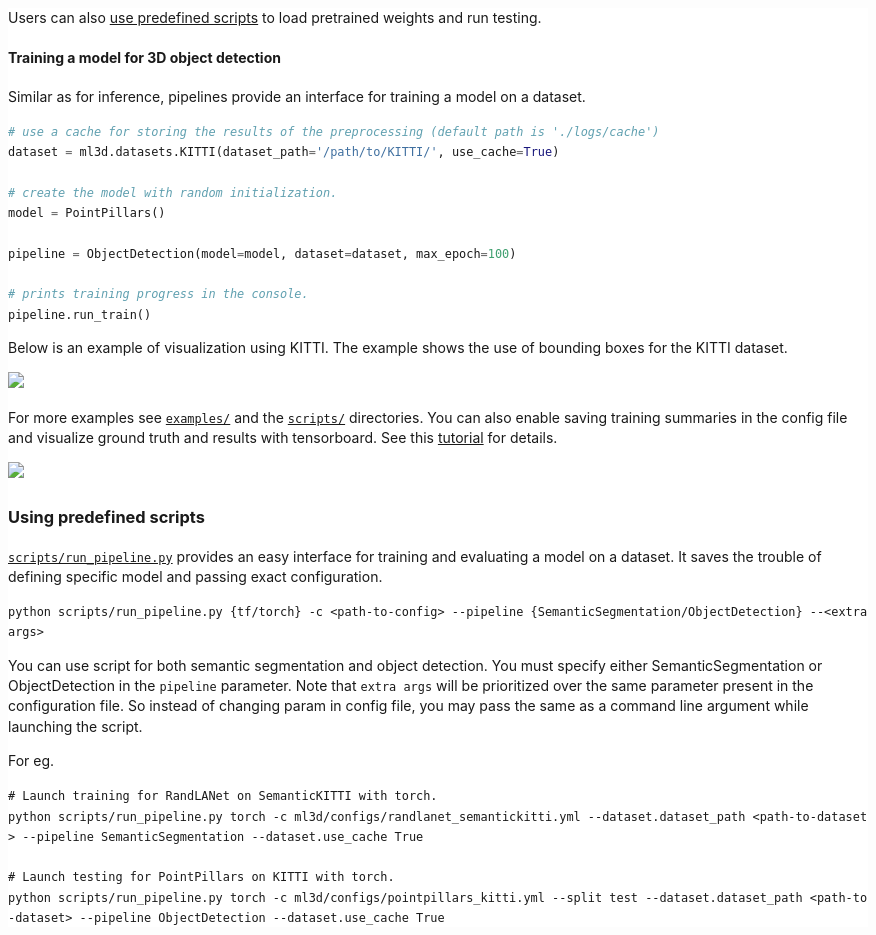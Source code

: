 Users can also [use predefined scripts](README.md#using-predefined-scripts) to load pretrained weights and run testing.

#### Training a model for 3D object detection

Similar as for inference, pipelines provide an interface for training a model on
a dataset.

```python
# use a cache for storing the results of the preprocessing (default path is './logs/cache')
dataset = ml3d.datasets.KITTI(dataset_path='/path/to/KITTI/', use_cache=True)

# create the model with random initialization.
model = PointPillars()

pipeline = ObjectDetection(model=model, dataset=dataset, max_epoch=100)

# prints training progress in the console.
pipeline.run_train()

```

Below is an example of visualization using KITTI. The example shows the use of bounding boxes for the KITTI dataset.

<img width="640" src="https://github.com/isl-org/Open3D-ML/blob/main/docs/images/visualizer_BoundingBoxes.png?raw=true">

For more examples see [`examples/`](https://github.com/isl-org/Open3D-ML/tree/main/examples)
and the [`scripts/`](https://github.com/isl-org/Open3D-ML/tree/main/scripts) directories. You
can also enable saving training summaries in the config file and visualize ground truth and
results with tensorboard. See this [tutorial](docs/tensorboard.md#3dml-models-training-and-inference)
for details.

<img width="640" src="https://user-images.githubusercontent.com/41028320/146465084-bc397e4c-494a-4464-a73d-525e82a9b6ce.jpg">

### Using predefined scripts

[`scripts/run_pipeline.py`](https://github.com/isl-org/Open3D-ML/blob/main/scripts/run_pipeline.py)
provides an easy interface for training and evaluating a model on a dataset. It saves
the trouble of defining specific model and passing exact configuration.

`python scripts/run_pipeline.py {tf/torch} -c <path-to-config> --pipeline {SemanticSegmentation/ObjectDetection} --<extra args>`

You can use script for both semantic segmentation and object detection. You must specify
either SemanticSegmentation or ObjectDetection in the `pipeline` parameter.
Note that `extra args` will be prioritized over the same parameter present in the configuration file.
So instead of changing param in config file, you may pass the same as a command line argument while launching the script.

For eg.

```
# Launch training for RandLANet on SemanticKITTI with torch.
python scripts/run_pipeline.py torch -c ml3d/configs/randlanet_semantickitti.yml --dataset.dataset_path <path-to-dataset> --pipeline SemanticSegmentation --dataset.use_cache True

# Launch testing for PointPillars on KITTI with torch.
python scripts/run_pipeline.py torch -c ml3d/configs/pointpillars_kitti.yml --split test --dataset.dataset_path <path-to-dataset> --pipeline ObjectDetection --dataset.use_cache True

```
